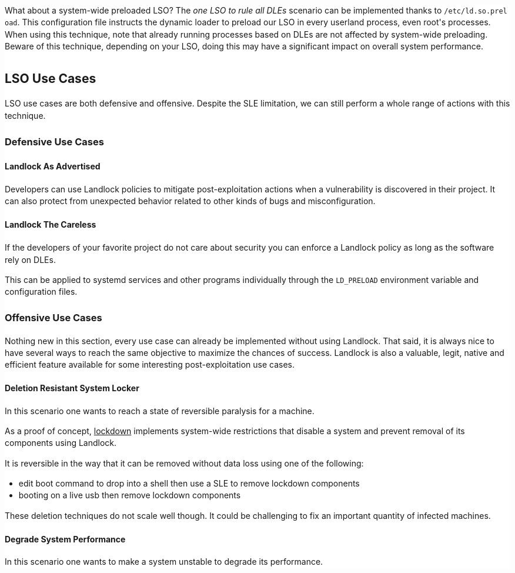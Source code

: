 What about a system-wide preloaded LSO? The _one LSO to rule all DLEs_ scenario can be implemented thanks to `/etc/ld.so.preload`. This configuration file instructs the dynamic loader to preload our LSO in every userland process, even root's processes. When using this technique, note that already running processes based on DLEs are not affected by system-wide preloading. Beware of this technique, depending on your LSO, doing this may have a significant impact on overall system performance.


## LSO Use Cases

LSO use cases are both defensive and offensive. Despite the SLE limitation, we can still perform a whole range of actions with this technique.


### Defensive Use Cases

#### Landlock As Advertised

Developers can use Landlock policies to mitigate post-exploitation actions when a vulnerability is discovered in their project. It can also protect from unexpected behavior related to other kinds of bugs and misconfiguration.


#### Landlock The Careless

If the developers of your favorite project do not care about security you can enforce a Landlock policy as long as the software rely on DLEs.

This can be applied to systemd services and other programs individually through the `LD_PRELOAD` environment variable and configuration files.


### Offensive Use Cases

Nothing new in this section, every use case can already be implemented without using Landlock. That said, it is always nice to have several ways to reach the same objective to maximize the chances of success. Landlock is also a valuable, legit, native and efficient feature available for some interesting post-exploitation use cases.


#### Deletion Resistant System Locker

In this scenario one wants to reach a state of reversible paralysis for a machine.

As a proof of concept, [lockdown](lockdown/) implements system-wide restrictions that disable a system and prevent removal of its components using Landlock.

It is reversible in the way that it can be removed without data loss using one of the following:

- edit boot command to drop into a shell then use a SLE to remove lockdown components
- booting on a live usb then remove lockdown components

These deletion techniques do not scale well though. It could be challenging to fix an important quantity of infected machines.


#### Degrade System Performance

In this scenario one wants to make a system unstable to degrade its performance.
